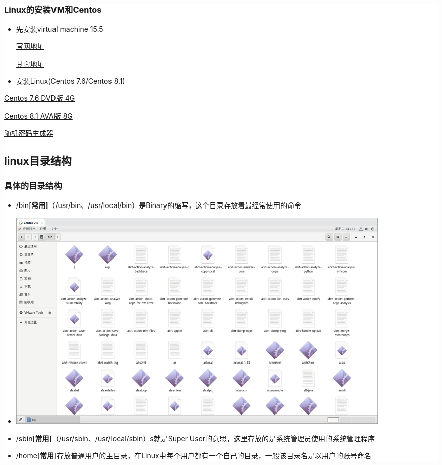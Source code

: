 ### Linux的安装VM和Centos

- 先安装virtual machine 15.5

  <a href="https://www.vmware.com/cn.html">官网地址</a>

  <a href="https://www.nocmd.com/windows/740.html">其它地址</a>

- 安装Linux(Centos 7.6/Centos 8.1)

<a href="http://mirrors.aliyun.com/centos/7/isos/x86_64/">Centos 7.6 DVD版 4G</a>

<a href="http://mirrors.aliyun.com/centos/8/isos/x86_64/">Centos 8.1 AVA版 8G</a>

<a href="http://www.jsons.cn/randompwd">随机密码生成器</a>

## linux目录结构

### 具体的目录结构

- /bin[**常用]**（/usr/bin、/usr/local/bin）是Binary的缩写，这个目录存放着最经常使用的命令
- <img src="images/7.png" style="zoom:70%"/>

- /sbin[**常用**]（/usr/sbin、/usr/local/sbin）s就是Super User的意思，这里存放的是系统管理员使用的系统管理程序
- /home[**常用**]存放普通用户的主目录，在Linux中每个用户都有一个自己的目录，一般该目录名是以用户的账号命名